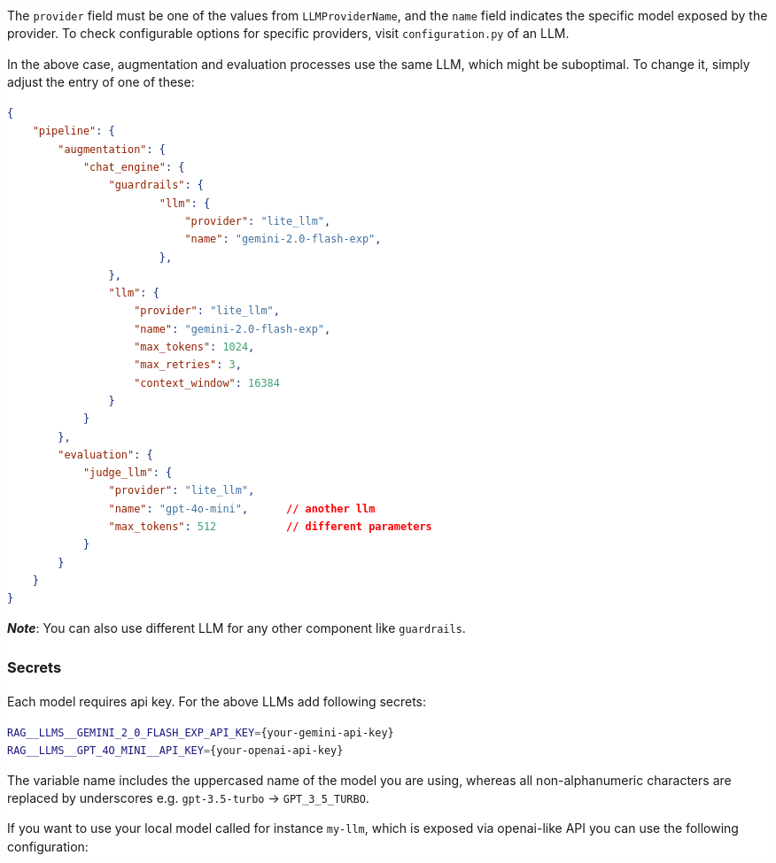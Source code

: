  The `provider` field must be one of the values from `LLMProviderName`, and the `name` field indicates the specific model exposed by the provider. To check configurable options for specific providers, visit `configuration.py` of an LLM.

In the above case, augmentation and evaluation processes use the same LLM, which might be suboptimal. To change it, simply adjust the entry of one of these:

```json
{
    "pipeline": {
        "augmentation": {
            "chat_engine": {
                "guardrails": {
                        "llm": {
                            "provider": "lite_llm",
                            "name": "gemini-2.0-flash-exp",
                        },
                },
                "llm": {
                    "provider": "lite_llm",
                    "name": "gemini-2.0-flash-exp",
                    "max_tokens": 1024,
                    "max_retries": 3,
                    "context_window": 16384
                }
            }
        },
        "evaluation": {
            "judge_llm": {
                "provider": "lite_llm",
                "name": "gpt-4o-mini",      // another llm
                "max_tokens": 512           // different parameters
            }
        }
    }
}
```

*__Note__*: You can also use different LLM for any other component like `guardrails`.

### Secrets

Each model requires api key. For the above LLMs add following secrets:

```sh
RAG__LLMS__GEMINI_2_0_FLASH_EXP_API_KEY={your-gemini-api-key}
RAG__LLMS__GPT_4O_MINI__API_KEY={your-openai-api-key}
```

The variable name includes the uppercased name of the model you are using, whereas all non-alphanumeric characters are replaced by underscores e.g. `gpt-3.5-turbo` -> `GPT_3_5_TURBO`.

If you want to use your local model called for instance `my-llm`, which is exposed via openai-like API you can use the following configuration:
